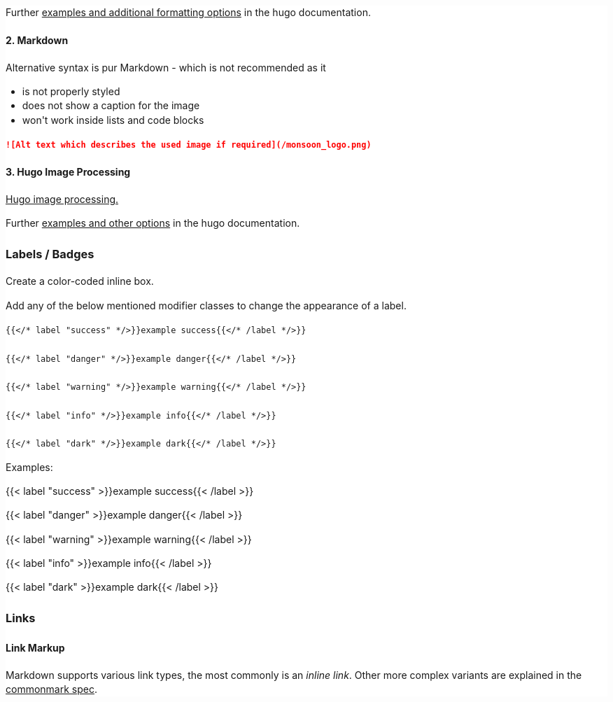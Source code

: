 Further [examples and additional formatting options](https://gohugo.io/content-management/shortcodes/#figure) in the hugo documentation.

#### 2. Markdown

Alternative syntax is pur Markdown - which is not recommended as it

- is not properly styled
- does not show a caption for the image
- won't work inside lists and code blocks

```markdown
![Alt text which describes the used image if required](/monsoon_logo.png)
```

#### 3. Hugo Image Processing

[Hugo image processing.](https://gohugo.io/content-management/image-processing/)

Further [examples and other options](https://gohugo.io/content-management/shortcodes/#figure) in the hugo documentation.

### Labels / Badges

Create a color-coded inline box.

Add any of the below mentioned modifier classes to change the appearance of a label.

```tpl
{{</* label "success" */>}}example success{{</* /label */>}}

{{</* label "danger" */>}}example danger{{</* /label */>}}

{{</* label "warning" */>}}example warning{{</* /label */>}}

{{</* label "info" */>}}example info{{</* /label */>}}

{{</* label "dark" */>}}example dark{{</* /label */>}}
```

Examples:

{{< label "success" >}}example success{{< /label >}}

{{< label "danger" >}}example danger{{< /label >}}

{{< label "warning" >}}example warning{{< /label >}}

{{< label "info" >}}example info{{< /label >}}

{{< label "dark" >}}example dark{{< /label >}}

### Links

#### Link Markup

Markdown supports various link types, the most commonly is an _inline link_. Other more complex variants are explained in the [commonmark spec](https://spec.commonmark.org/0.29/#links).
